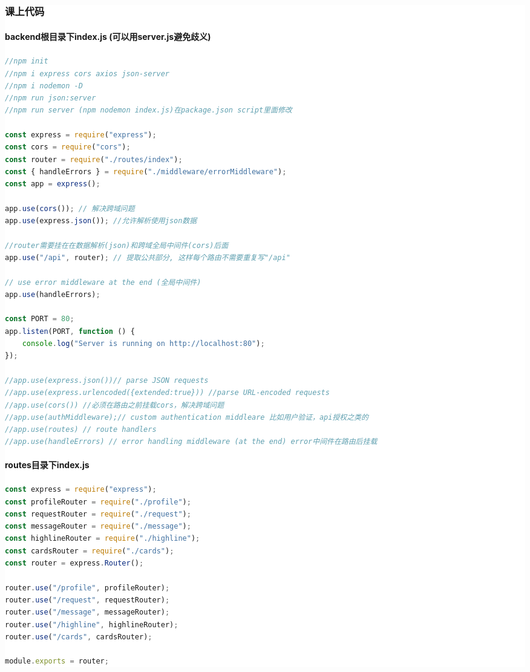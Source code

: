 ### 课上代码
#### backend根目录下index.js (可以用server.js避免歧义)
```js
//npm init
//npm i express cors axios json-server
//npm i nodemon -D
//npm run json:server
//npm run server (npm nodemon index.js)在package.json script里面修改

const express = require("express");
const cors = require("cors");
const router = require("./routes/index");
const { handleErrors } = require("./middleware/errorMiddleware");
const app = express();

app.use(cors()); // 解决跨域问题
app.use(express.json()); //允许解析使用json数据

//router需要挂在在数据解析(json)和跨域全局中间件(cors)后面
app.use("/api", router); // 提取公共部分, 这样每个路由不需要重复写"/api"

// use error middleware at the end (全局中间件)
app.use(handleErrors);

const PORT = 80;
app.listen(PORT, function () {
    console.log("Server is running on http://localhost:80");
});

//app.use(express.json())// parse JSON requests
//app.use(express.urlencoded({extended:true})) //parse URL-encoded requests
//app.use(cors()) //必须在路由之前挂载cors，解决跨域问题
//app.use(authMiddleware);// custom authentication middleare 比如用户验证，api授权之类的
//app.use(routes) // route handlers
//app.use(handleErrors) // error handling middleware (at the end) error中间件在路由后挂载
```

#### routes目录下index.js
```js
const express = require("express");
const profileRouter = require("./profile");
const requestRouter = require("./request");
const messageRouter = require("./message");
const highlineRouter = require("./highline");
const cardsRouter = require("./cards");
const router = express.Router();

router.use("/profile", profileRouter);
router.use("/request", requestRouter);
router.use("/message", messageRouter);
router.use("/highline", highlineRouter);
router.use("/cards", cardsRouter);

module.exports = router;
```
